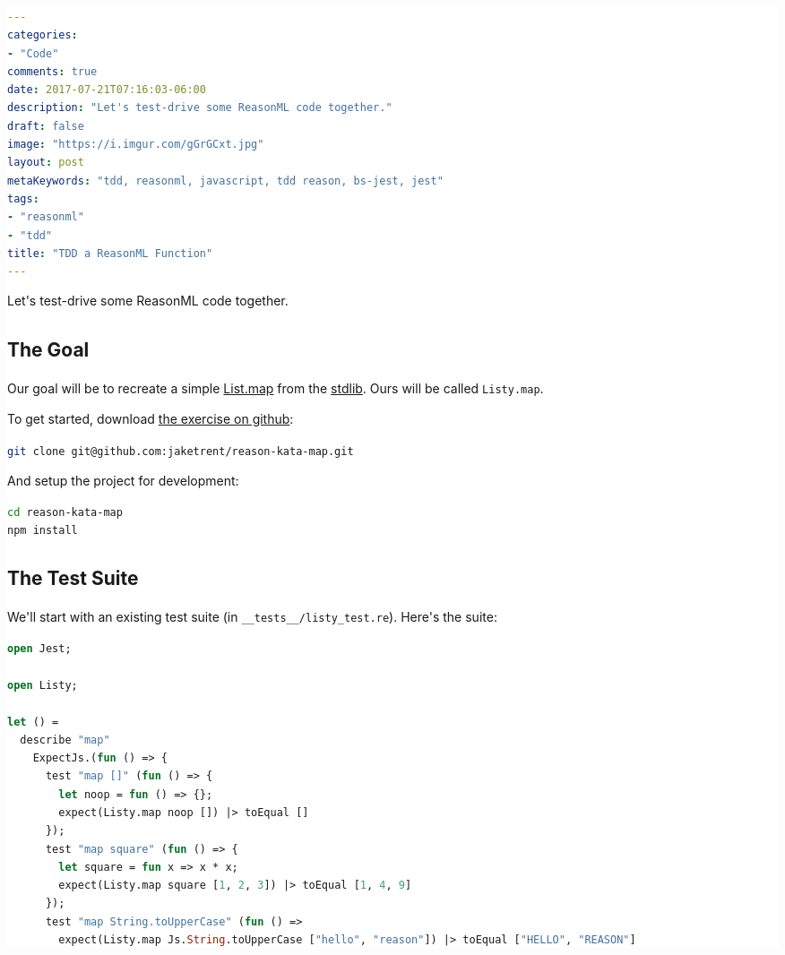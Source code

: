 ```yaml
---
categories:
- "Code"
comments: true
date: 2017-07-21T07:16:03-06:00
description: "Let's test-drive some ReasonML code together."
draft: false
image: "https://i.imgur.com/gGrGCxt.jpg"
layout: post
metaKeywords: "tdd, reasonml, javascript, tdd reason, bs-jest, jest"
tags:
- "reasonml"
- "tdd"
title: "TDD a ReasonML Function"
---
```


Let's test-drive some ReasonML code together.



## The Goal

Our goal will be to recreate a simple [List.map](https://en.wikipedia.org/wiki/Map_(higher-order_function)) from the [stdlib](https://reasonml.github.io/api/List.html).  Ours will be called `Listy.map`.

<div class="video-container">
<iframe width="1280" height="720" src="https://www.youtube.com/embed/nivVNJPj2z8?rel=0" frameborder="0" allowfullscreen></iframe>
</div>

To get started, download [the exercise on github](https://github.com/jaketrent/reason-kata-map):

```bash
git clone git@github.com:jaketrent/reason-kata-map.git
```

And setup the project for development:

```bash
cd reason-kata-map
npm install
```

## The Test Suite

We'll start with an existing test suite (in `__tests__/listy_test.re`).  Here's the suite:

```ocaml
open Jest;

open Listy;

let () =
  describe "map"
    ExpectJs.(fun () => {
      test "map []" (fun () => {
        let noop = fun () => {};
        expect(Listy.map noop []) |> toEqual []
      });
      test "map square" (fun () => {
        let square = fun x => x * x;
        expect(Listy.map square [1, 2, 3]) |> toEqual [1, 4, 9]
      });
      test "map String.toUpperCase" (fun () =>
        expect(Listy.map Js.String.toUpperCase ["hello", "reason"]) |> toEqual ["HELLO", "REASON"]
```